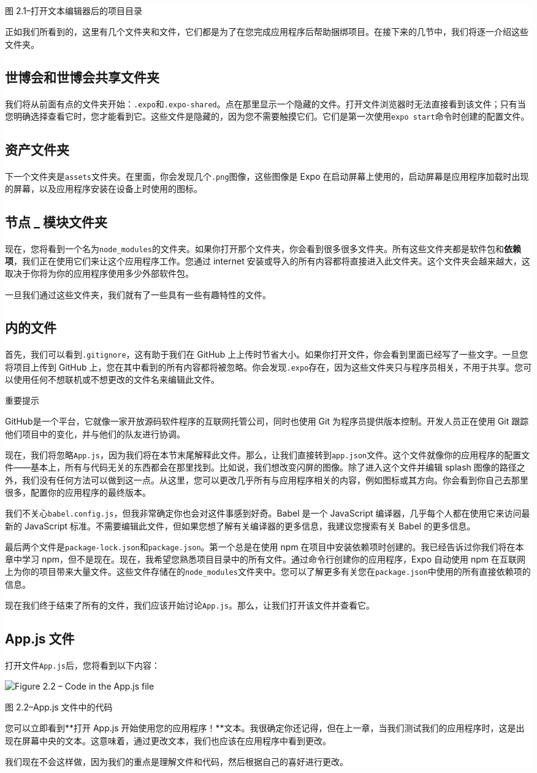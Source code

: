 图 2.1–打开文本编辑器后的项目目录

正如我们所看到的，这里有几个文件夹和文件，它们都是为了在您完成应用程序后帮助捆绑项目。在接下来的几节中，我们将逐一介绍这些文件夹。

## 世博会和世博会共享文件夹

我们将从前面有点的文件夹开始：`.expo`和`.expo-shared`。点在那里显示一个隐藏的文件。打开文件浏览器时无法直接看到该文件；只有当您明确选择查看它时，您才能看到它。这些文件是隐藏的，因为您不需要触摸它们。它们是第一次使用`expo start`命令时创建的配置文件。

## 资产文件夹

下一个文件夹是`assets`文件夹。在里面，你会发现几个`.png`图像，这些图像是 Expo 在启动屏幕上使用的，启动屏幕是应用程序加载时出现的屏幕，以及应用程序安装在设备上时使用的图标。

## 节点 _ 模块文件夹

现在，您将看到一个名为`node_modules`的文件夹。如果你打开那个文件夹，你会看到很多很多文件夹。所有这些文件夹都是软件包和**依赖项**，我们正在使用它们来让这个应用程序工作。您通过 internet 安装或导入的所有内容都将直接进入此文件夹。这个文件夹会越来越大，这取决于你将为你的应用程序使用多少外部软件包。

一旦我们通过这些文件夹，我们就有了一些具有一些有趣特性的文件。

## 内的文件

首先，我们可以看到`.gitignore`，这有助于我们在 GitHub 上上传时节省大小。如果你打开文件，你会看到里面已经写了一些文字。一旦您将项目上传到 GitHub 上，您在其中看到的所有内容都将被忽略。你会发现`.expo`存在，因为这些文件夹只与程序员相关，不用于共享。您可以使用任何不想联机或不想更改的文件名来编辑此文件。

重要提示

GitHub是一个平台，它就像一家开放源码软件程序的互联网托管公司，同时也使用 Git 为程序员提供版本控制。开发人员正在使用 Git 跟踪他们项目中的变化，并与他们的队友进行协调。

现在，我们将忽略`App.js`，因为我们将在本节末尾解释此文件。那么，让我们直接转到`app.json`文件。这个文件就像你的应用程序的配置文件——基本上，所有与代码无关的东西都会在那里找到。比如说，我们想改变闪屏的图像。除了进入这个文件并编辑 splash 图像的路径之外，我们没有任何方法可以做到这一点。从这里，您可以更改几乎所有与应用程序相关的内容，例如图标或其方向。你会看到你自己去那里很多，配置你的应用程序的最终版本。

我们不关心`babel.config.js`，但我非常确定你也会对这件事感到好奇。Babel 是一个 JavaScript 编译器，几乎每个人都在使用它来访问最新的 JavaScript 标准。不需要编辑此文件，但如果您想了解有关编译器的更多信息，我建议您搜索有关 Babel 的更多信息。

最后两个文件是`package-lock.json`和`package.json`。第一个总是在使用 npm 在项目中安装依赖项时创建的。我已经告诉过你我们将在本章中学习 npm，但不是现在。现在，我希望您熟悉项目目录中的所有文件。通过命令行创建你的应用程序，Expo 自动使用 npm 在互联网上为你的项目带来大量文件。这些文件存储在的`node_modules`文件夹中。您可以了解更多有关您在`package.json`中使用的所有直接依赖项的信息。

现在我们终于结束了所有的文件，我们应该开始讨论`App.js`。那么，让我们打开该文件并查看它。

## App.js 文件

打开文件`App.js`后，您将看到以下内容：

![Figure 2.2 – Code in the App.js file ](Images/Figure_2.02_B17074.jpg)

图 2.2–App.js 文件中的代码

您可以立即看到**打开 App.js 开始使用您的应用程序！**文本。我很确定你还记得，但在上一章，当我们测试我们的应用程序时，这是出现在屏幕中央的文本。这意味着，通过更改文本，我们也应该在应用程序中看到更改。

我们现在不会这样做，因为我们的重点是理解文件和代码，然后根据自己的喜好进行更改。
